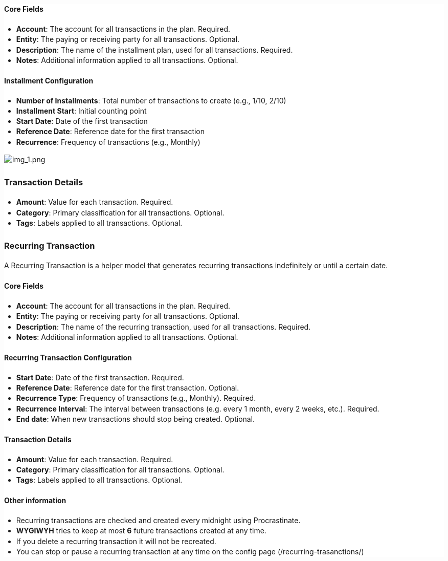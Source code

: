 #### Core Fields

- **Account**: The account for all transactions in the plan. Required.
- **Entity**: The paying or receiving party for all transactions. Optional.
- **Description**: The name of the installment plan, used for all transactions. Required.
- **Notes**: Additional information applied to all transactions. Optional.

#### Installment Configuration

- **Number of Installments**: Total number of transactions to create (e.g., 1/10, 2/10)
- **Installment Start**: Initial counting point
- **Start Date**: Date of the first transaction
- **Reference Date**: Reference date for the first transaction
- **Recurrence**: Frequency of transactions (e.g., Monthly)

![img_1.png](.github/img/readme_installment_plan.png)

### Transaction Details

- **Amount**: Value for each transaction. Required.
- **Category**: Primary classification for all transactions. Optional.
- **Tags**: Labels applied to all transactions. Optional.

### Recurring Transaction
A Recurring Transaction is a helper model that generates recurring transactions indefinitely or until a certain date.

#### Core Fields

- **Account**: The account for all transactions in the plan. Required.
- **Entity**: The paying or receiving party for all transactions. Optional.
- **Description**: The name of the recurring transaction, used for all transactions. Required.
- **Notes**: Additional information applied to all transactions. Optional.

#### Recurring Transaction Configuration

- **Start Date**: Date of the first transaction. Required.
- **Reference Date**: Reference date for the first transaction. Optional.
- **Recurrence Type**: Frequency of transactions (e.g., Monthly). Required.
- **Recurrence Interval**: The interval between transactions (e.g. every 1 month, every 2 weeks, etc.). Required.
- **End date**: When new transactions should stop being created. Optional.

#### Transaction Details

- **Amount**: Value for each transaction. Required.
- **Category**: Primary classification for all transactions. Optional.
- **Tags**: Labels applied to all transactions. Optional.

#### Other information

- Recurring transactions are checked and created every midnight using Procrastinate.
- **WYGIWYH** tries to keep at most **6** future transactions created at any time.
- If you delete a recurring transaction it will not be recreated.
- You can stop or pause a recurring transaction at any time on the config page (/recurring-trasanctions/)
